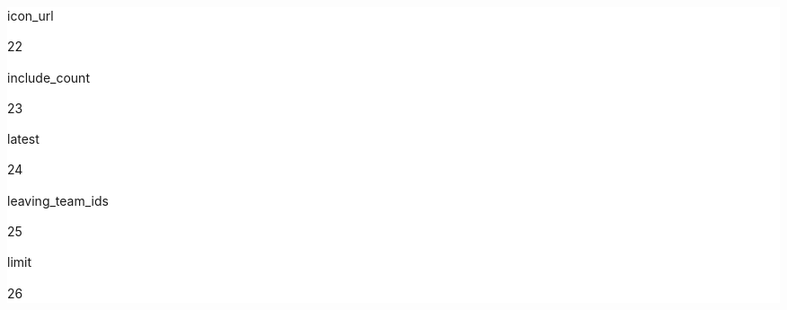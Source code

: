 </td>
<td valign="top">

icon\_url

</td>
</tr>
<tr>
<td valign="top">

22

</td>
<td valign="top">

include\_count

</td>
</tr>
<tr>
<td valign="top">

23

</td>
<td valign="top">

latest

</td>
</tr>
<tr>
<td valign="top">

24

</td>
<td valign="top">

leaving\_team\_ids

</td>
</tr>
<tr>
<td valign="top">

25

</td>
<td valign="top">

limit

</td>
</tr>
<tr>
<td valign="top">

26
